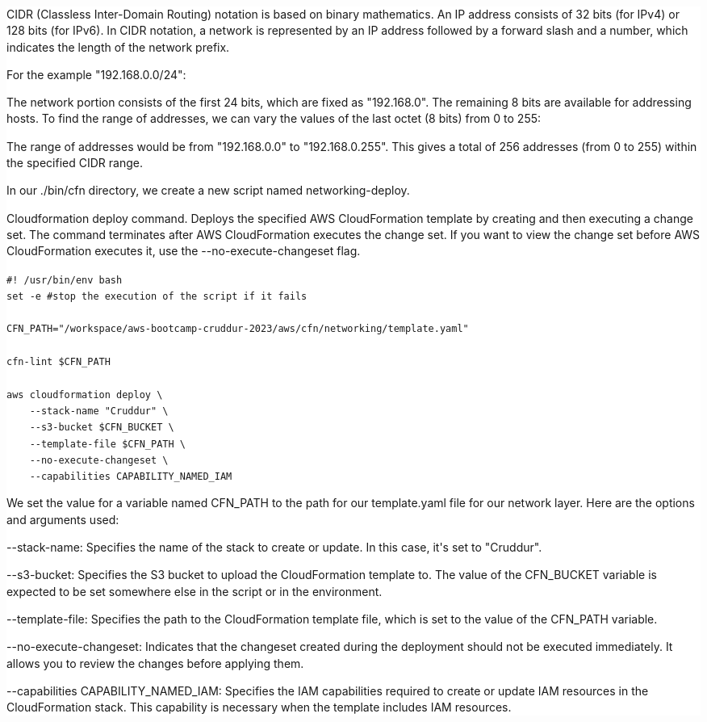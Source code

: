    
CIDR (Classless Inter-Domain Routing) notation is based on binary mathematics. An IP address consists of 32 bits (for IPv4) or 128 bits (for IPv6). In CIDR notation, a network is represented by an IP address followed by a forward slash and a number, which indicates the length of the network prefix.

For the example "192.168.0.0/24":

The network portion consists of the first 24 bits, which are fixed as "192.168.0".
The remaining 8 bits are available for addressing hosts.
To find the range of addresses, we can vary the values of the last octet (8 bits) from 0 to 255:

The range of addresses would be from "192.168.0.0" to "192.168.0.255".
This gives a total of 256 addresses (from 0 to 255) within the specified CIDR range.
  
  
    

In our ./bin/cfn directory, we create a new script named networking-deploy.

Cloudformation deploy command.
Deploys the specified AWS CloudFormation template by creating and then executing a change set. The command terminates after AWS CloudFormation executes the change set. If you want to view the change set before AWS CloudFormation executes it, use the --no-execute-changeset flag.

```
#! /usr/bin/env bash
set -e #stop the execution of the script if it fails

CFN_PATH="/workspace/aws-bootcamp-cruddur-2023/aws/cfn/networking/template.yaml"

cfn-lint $CFN_PATH 

aws cloudformation deploy \
    --stack-name "Cruddur" \
    --s3-bucket $CFN_BUCKET \
    --template-file $CFN_PATH \
    --no-execute-changeset \
    --capabilities CAPABILITY_NAMED_IAM

```
  
  
  
We set the value for a variable named CFN_PATH to the path for our template.yaml file for our network layer.
Here are the options and arguments used:

--stack-name: Specifies the name of the stack to create or update. In this case, it's set to "Cruddur".

--s3-bucket: Specifies the S3 bucket to upload the CloudFormation template to. The value of the CFN_BUCKET variable is expected to be set somewhere else in the script or in the environment.

--template-file: Specifies the path to the CloudFormation template file, which is set to the value of the CFN_PATH variable.

--no-execute-changeset: Indicates that the changeset created during the deployment should not be executed immediately. It allows you to review the changes before applying them.

--capabilities CAPABILITY_NAMED_IAM: Specifies the IAM capabilities required to create or update IAM resources in the CloudFormation stack. This capability is necessary when the template includes IAM resources.
